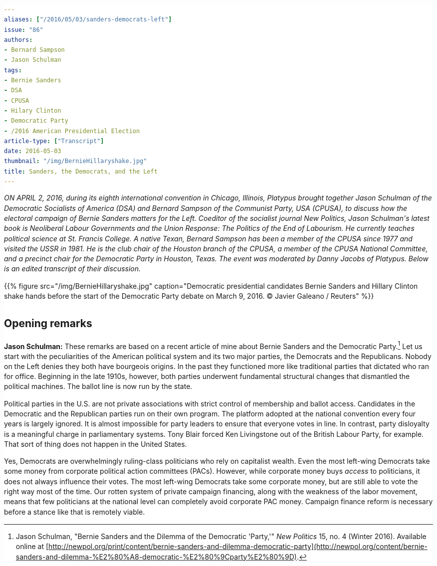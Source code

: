 ```yaml
---
aliases: ["/2016/05/03/sanders-democrats-left"]
issue: "86"
authors:
- Bernard Sampson
- Jason Schulman
tags:
- Bernie Sanders
- DSA
- CPUSA
- Hilary Clinton
- Democratic Party
- /2016 American Presidential Election
article-type: ["Transcript"]
date: 2016-05-03
thumbnail: "/img/BernieHillaryshake.jpg"
title: Sanders, the Democrats, and the Left
---
```


_ON APRIL 2, 2016, during its eighth international convention in Chicago, Illinois, Platypus brought together Jason Schulman of the Democratic Socialists of America (DSA) and Bernard Sampson of the Communist Party, USA (CPUSA), to discuss how the electoral campaign of Bernie Sanders matters for the Left. Coeditor of the socialist journal *New Politics*, Jason Schulman's latest book is *Neoliberal Labour Governments and the Union Response: The Politics of the End of Labourism*. He currently teaches political science at St. Francis College. A native Texan, Bernard Sampson has been a member of the CPUSA since 1977 and visited the USSR in 1981. He is the club chair of the Houston branch of the CPUSA, a member of the CPUSA National Committee, and a precinct chair for the Democratic Party in Houston, Texas. The event was moderated by Danny Jacobs of Platypus. Below is an edited transcript of their discussion._

{{% figure src="/img/BernieHillaryshake.jpg" caption="Democratic presidential candidates Bernie Sanders and Hillary Clinton shake hands before the start of the Democratic Party debate on March 9, 2016. © Javier Galeano / Reuters" %}}

## Opening remarks

**Jason Schulman:** These remarks are based on a recent article of mine about Bernie Sanders and the Democratic Party.[^1] Let us start with the peculiarities of the American political system and its two major parties, the Democrats and the Republicans. Nobody on the Left denies they both have bourgeois origins. In the past they functioned more like traditional parties that dictated who ran for office. Beginning in the late 1910s, however, both parties underwent fundamental structural changes that dismantled the political machines. The ballot line is now run by the state.

Political parties in the U.S. are not private associations with strict control of membership and ballot access. Candidates in the Democratic and the Republican parties run on their own program. The platform adopted at the national convention every four years is largely ignored. It is almost impossible for party leaders to ensure that everyone votes in line. In contrast, party disloyalty is a meaningful charge in parliamentary systems. Tony Blair forced Ken Livingstone out of the British Labour Party, for example. That sort of thing does not happen in the United States.

Yes, Democrats are overwhelmingly ruling-class politicians who rely on capitalist wealth. Even the most left-wing Democrats take some money from corporate political action committees (PACs). However, while corporate money buys *access* to politicians, it does not always influence their votes. The most left-wing Democrats take some corporate money, but are still able to vote the right way most of the time. Our rotten system of private campaign financing, along with the weakness of the labor movement, means that few politicians at the national level can completely avoid corporate PAC money. Campaign finance reform is necessary before a stance like that is remotely viable.


[^1]: Jason Schulman, "Bernie Sanders and the Dilemma of the Democratic 'Party,'" *New Politics* 15, no. 4 (Winter 2016). Available online at [http://newpol.org/print/content/bernie-sanders-and-dilemma-democratic-party](http://newpol.org/content/bernie-sanders-and-dilemma-%E2%80%A8-democratic-%E2%80%9Cparty%E2%80%9D).
[^2]: Julius Jacobson, "The Duality of the Jackson Campaign," *New Politics* 2, no. 2 (Summer 1988): 5--6.